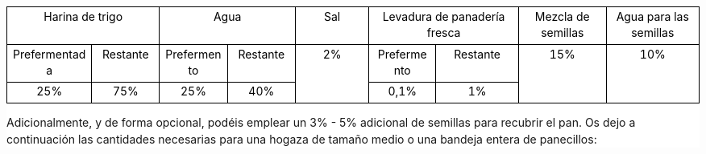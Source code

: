 <table border="0" frame="VOID" rules="NONE" cellspacing="0"><colgroup><col width="109"><col width="86"><col width="86"><col width="86"><col width="86"><col width="85"><col width="106"><col width="106"><col width="114"></colgroup><tbody><tr><td style="border: 1px solid #000000;" colspan="2" align="CENTER" valign="MIDDLE" width="195" height="38"><span style="color: #000000;">Harina de trigo</span></td><td style="border: 1px solid #000000;" colspan="2" align="CENTER" valign="MIDDLE" width="171"><span style="color: #000000;">Agua</span></td><td style="border: 1px solid #000000;" align="CENTER" valign="MIDDLE" width="86"><span style="color: #000000;">Sal</span></td><td style="border: 1px solid #000000;" colspan="2" align="CENTER" valign="MIDDLE" width="191"><span style="color: #000000;">Levadura de panadería fresca</span></td><td style="border: 1px solid #000000;" align="CENTER" valign="MIDDLE" width="106"><span style="color: #000000;">Mezcla de semillas</span></td><td style="border: 1px solid #000000;" align="CENTER" valign="MIDDLE" width="114"><span style="color: #000000;">Agua para las semillas</span></td></tr><tr><td style="border: 1px solid #000000;" align="CENTER" valign="MIDDLE" height="20"><span style="color: #000000;">Prefermentada</span></td><td style="border: 1px solid #000000;" align="CENTER" valign="MIDDLE"><span style="color: #000000;">Restante</span></td><td style="border: 1px solid #000000;" align="CENTER" valign="MIDDLE"><span style="color: #000000;">Prefermento</span></td><td style="border: 1px solid #000000;" align="CENTER" valign="MIDDLE"><span style="color: #000000;">Restante</span></td><td style="border: 1px solid #000000;" rowspan="2" align="CENTER" valign="MIDDLE"><span style="color: #000000;">2%</span></td><td style="border: 1px solid #000000;" align="CENTER" valign="MIDDLE"><span style="color: #000000;">Prefermento</span></td><td style="border: 1px solid #000000;" align="CENTER" valign="MIDDLE"><span style="color: #000000;">Restante</span></td><td style="border: 1px solid #000000;" rowspan="2" align="CENTER" valign="MIDDLE"><span style="color: #000000;">15%</span></td><td style="border: 1px solid #000000;" rowspan="2" align="CENTER" valign="MIDDLE"><span style="color: #000000;">10%</span></td></tr><tr><td style="border: 1px solid #000000;" align="CENTER" valign="MIDDLE" height="20"><span style="color: #000000;">25%</span></td><td style="border: 1px solid #000000;" align="CENTER" valign="MIDDLE"><span style="color: #000000;">75%</span></td><td style="border: 1px solid #000000;" align="CENTER" valign="MIDDLE"><span style="color: #000000;">25%</span></td><td style="border: 1px solid #000000;" align="CENTER" valign="MIDDLE"><span style="color: #000000;">40%</span></td><td style="border: 1px solid #000000;" align="CENTER" valign="MIDDLE"><span style="color: #000000;">0,1%</span></td><td style="border: 1px solid #000000;" align="CENTER" valign="MIDDLE"><span style="color: #000000;">1%</span></td></tr></tbody></table>

Adicionalmente, y de forma opcional, podéis emplear un 3% - 5% adicional de semillas para recubrir el pan. Os dejo a continuación las cantidades necesarias para una hogaza de tamaño medio o una bandeja entera de panecillos:
